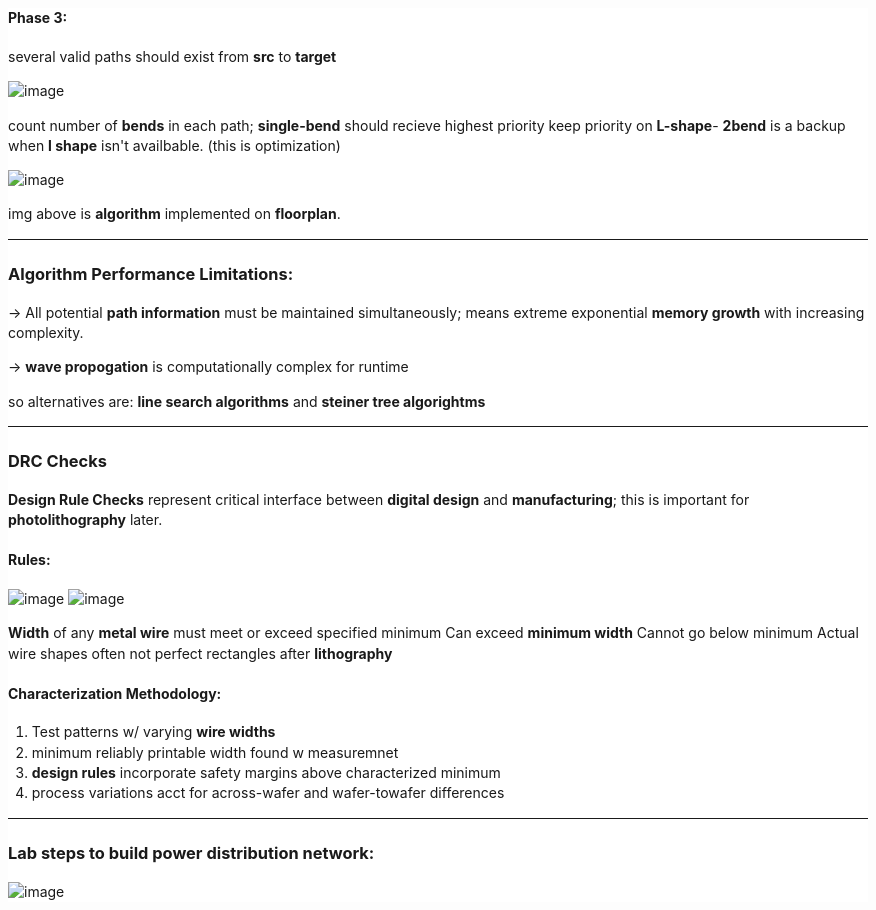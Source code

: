#### **Phase 3:**
several valid paths should exist from **src** to **target**

<img width="140" height="110" alt="image" src="https://github.com/user-attachments/assets/39fed0e9-57d7-4b5a-8b1b-492bf2205b60" />

count number of **bends** in each path; **single-bend** should recieve highest priority
keep priority on **L-shape**- **2bend** is a backup when **l shape** isn't availbable. (this is optimization)

<img width="660" height="360" alt="image" src="https://github.com/user-attachments/assets/c6ca6cc3-cc73-4f01-8994-f2fb4e5830ba" />

img above is **algorithm** implemented on **floorplan**.

---

### **Algorithm Performance Limitations:**

-> All potential **path information** must be maintained simultaneously; means extreme exponential **memory growth** with increasing complexity.

-> **wave propogation** is computationally complex for runtime

so alternatives are:
**line search algorithms** and **steiner tree algorightms**

---

### **DRC Checks**

**Design Rule Checks** represent critical interface between **digital design** and **manufacturing**; this is important for **photolithography** later. 

#### **Rules:**

<img width="250" height="380" alt="image" src="https://github.com/user-attachments/assets/901b33be-c63e-40ca-997d-1a132094b732" />

<img width="250" height="380" alt="image" src="https://github.com/user-attachments/assets/c0df82d5-f957-48b8-b73d-3aed9f9584e6" />

**Width** of any **metal wire** must meet or exceed specified minimum
Can exceed **minimum width**
Cannot go below minimum 
Actual wire shapes often not perfect rectangles after **lithography**

#### **Characterization Methodology:**
1) Test patterns w/ varying **wire widths**
2) minimum reliably printable width found w measuremnet
3) **design rules** incorporate safety margins above characterized minimum
4) process variations acct for across-wafer and wafer-towafer differences

---

### **Lab steps to build power distribution network:**

<img width="440" height="390" alt="image" src="https://github.com/user-attachments/assets/bc52ca3e-2b9d-4d63-a279-87e1cd00803b" />
